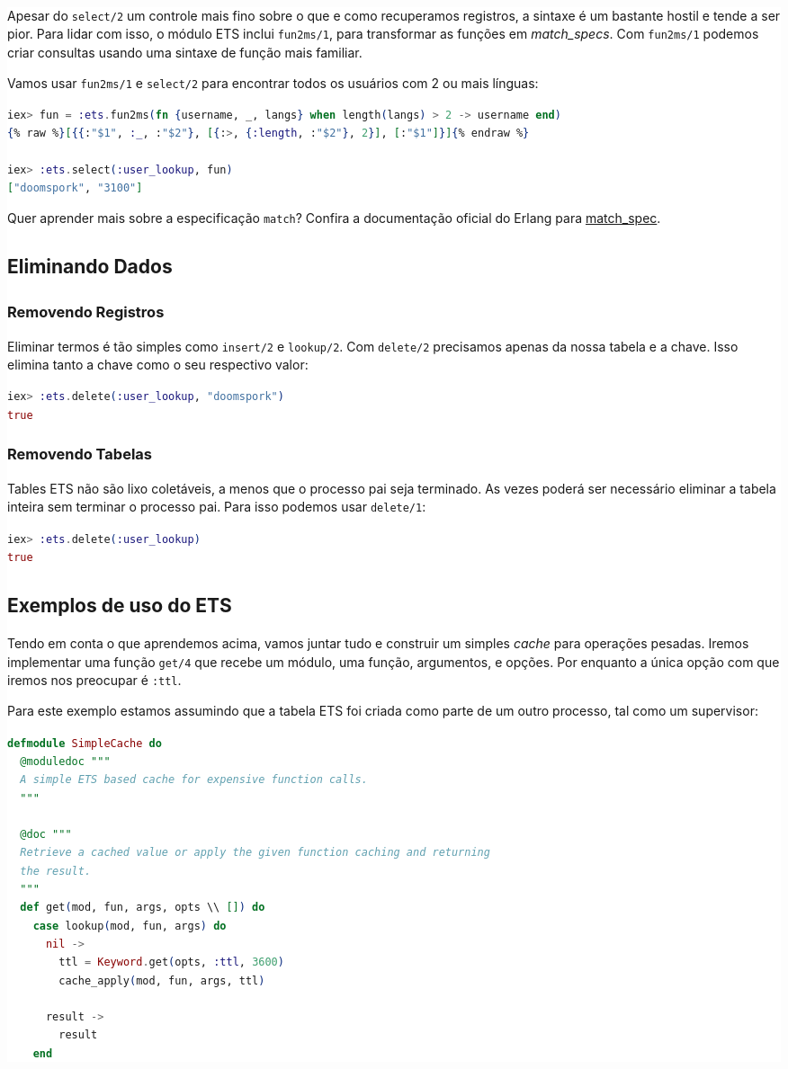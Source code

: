 Apesar do `select/2` um controle mais fino sobre o que e como recuperamos registros, a sintaxe é um bastante hostil e tende a ser pior. Para lidar com isso, o módulo ETS inclui `fun2ms/1`, para transformar as funções em *match_specs*. Com `fun2ms/1` podemos criar consultas usando uma sintaxe de função mais familiar.

Vamos usar `fun2ms/1` e `select/2` para encontrar todos os usuários com 2 ou mais línguas:

```elixir
iex> fun = :ets.fun2ms(fn {username, _, langs} when length(langs) > 2 -> username end)
{% raw %}[{{:"$1", :_, :"$2"}, [{:>, {:length, :"$2"}, 2}], [:"$1"]}]{% endraw %}

iex> :ets.select(:user_lookup, fun)
["doomspork", "3100"]
```

Quer aprender mais sobre a especificação `match`? Confira a documentação oficial do Erlang para [match_spec](http://www.erlang.org/doc/apps/erts/match_spec.html).

## Eliminando Dados

### Removendo Registros

Eliminar termos é tão simples como `insert/2` e `lookup/2`. Com `delete/2` precisamos apenas da nossa tabela e a chave. Isso elimina tanto a chave como o seu respectivo valor:

```elixir
iex> :ets.delete(:user_lookup, "doomspork")
true
```

### Removendo Tabelas

Tables ETS não são lixo coletáveis, a menos que o processo pai seja terminado. As vezes poderá ser necessário eliminar a tabela inteira sem terminar o processo pai. Para isso podemos usar `delete/1`:

```elixir
iex> :ets.delete(:user_lookup)
true
```

## Exemplos de uso do ETS

Tendo em conta o que aprendemos acima, vamos juntar tudo e construir um simples *cache* para operações pesadas. Iremos implementar uma função `get/4` que recebe um módulo, uma função, argumentos, e opções. Por enquanto a única opção com que iremos nos preocupar é `:ttl`.

Para este exemplo estamos assumindo que a tabela ETS foi criada como parte de um outro processo, tal como um supervisor:

```elixir
defmodule SimpleCache do
  @moduledoc """
  A simple ETS based cache for expensive function calls.
  """

  @doc """
  Retrieve a cached value or apply the given function caching and returning
  the result.
  """
  def get(mod, fun, args, opts \\ []) do
    case lookup(mod, fun, args) do
      nil ->
        ttl = Keyword.get(opts, :ttl, 3600)
        cache_apply(mod, fun, args, ttl)

      result ->
        result
    end
```